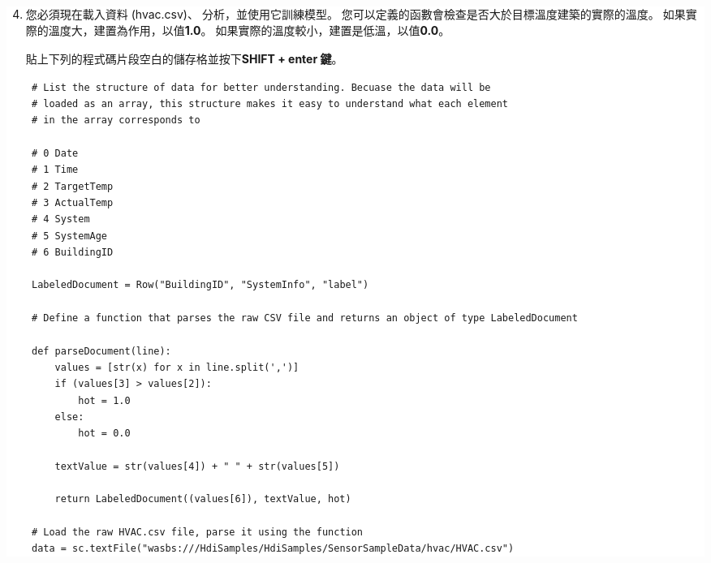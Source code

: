         
     
4. 您必須現在載入資料 (hvac.csv)、 分析，並使用它訓練模型。 您可以定義的函數會檢查是否大於目標溫度建築的實際的溫度。 如果實際的溫度大，建置為作用，以值**1.0**。 如果實際的溫度較小，建置是低溫，以值**0.0**。 

    貼上下列的程式碼片段空白的儲存格並按下**SHIFT + enter 鍵**。

        
        # List the structure of data for better understanding. Becuase the data will be
        # loaded as an array, this structure makes it easy to understand what each element
        # in the array corresponds to

        # 0 Date
        # 1 Time
        # 2 TargetTemp
        # 3 ActualTemp
        # 4 System
        # 5 SystemAge
        # 6 BuildingID

        LabeledDocument = Row("BuildingID", "SystemInfo", "label")

        # Define a function that parses the raw CSV file and returns an object of type LabeledDocument
        
        def parseDocument(line):
            values = [str(x) for x in line.split(',')]
            if (values[3] > values[2]):
                hot = 1.0
            else:
                hot = 0.0        
    
            textValue = str(values[4]) + " " + str(values[5])
    
            return LabeledDocument((values[6]), textValue, hot)

        # Load the raw HVAC.csv file, parse it using the function
        data = sc.textFile("wasbs:///HdiSamples/HdiSamples/SensorSampleData/hvac/HVAC.csv")


[hdinsight-versions]: hdinsight-component-versioning.md
[hdinsight-upload-data]: hdinsight-upload-data.md
[hdinsight-storage]: hdinsight-hadoop-use-blob-storage.md
[hdinsight-weblogs-sample]: hdinsight-hive-analyze-website-log.md
[hdinsight-sensor-data-sample]: hdinsight-hive-analyze-sensor-data.md
[azure-purchase-options]: http://azure.microsoft.com/pricing/purchase-options/
[azure-member-offers]: http://azure.microsoft.com/pricing/member-offers/
[azure-free-trial]: http://azure.microsoft.com/pricing/free-trial/
[azure-management-portal]: https://manage.windowsazure.com/
[azure-create-storageaccount]: storage-create-storage-account.md